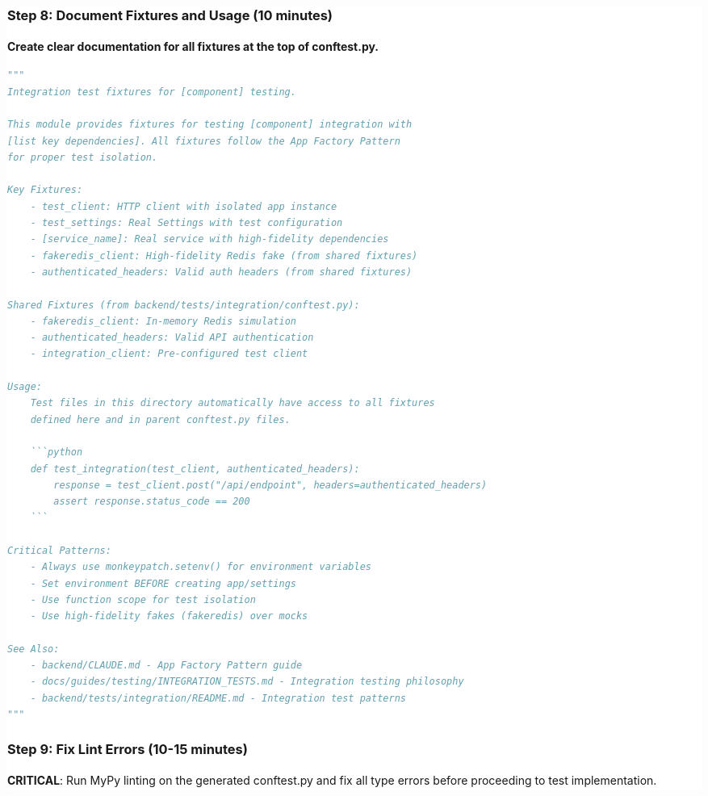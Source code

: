 ### Step 8: Document Fixtures and Usage (10 minutes)

**Create clear documentation for all fixtures at the top of conftest.py.**

```python
"""
Integration test fixtures for [component] testing.

This module provides fixtures for testing [component] integration with
[list key dependencies]. All fixtures follow the App Factory Pattern
for proper test isolation.

Key Fixtures:
    - test_client: HTTP client with isolated app instance
    - test_settings: Real Settings with test configuration
    - [service_name]: Real service with high-fidelity dependencies
    - fakeredis_client: High-fidelity Redis fake (from shared fixtures)
    - authenticated_headers: Valid auth headers (from shared fixtures)

Shared Fixtures (from backend/tests/integration/conftest.py):
    - fakeredis_client: In-memory Redis simulation
    - authenticated_headers: Valid API authentication
    - integration_client: Pre-configured test client

Usage:
    Test files in this directory automatically have access to all fixtures
    defined here and in parent conftest.py files.

    ```python
    def test_integration(test_client, authenticated_headers):
        response = test_client.post("/api/endpoint", headers=authenticated_headers)
        assert response.status_code == 200
    ```

Critical Patterns:
    - Always use monkeypatch.setenv() for environment variables
    - Set environment BEFORE creating app/settings
    - Use function scope for test isolation
    - Use high-fidelity fakes (fakeredis) over mocks

See Also:
    - backend/CLAUDE.md - App Factory Pattern guide
    - docs/guides/testing/INTEGRATION_TESTS.md - Integration testing philosophy
    - backend/tests/integration/README.md - Integration test patterns
"""
```

### Step 9: Fix Lint Errors (10-15 minutes)

**CRITICAL**: Run MyPy linting on the generated conftest.py and fix all type errors before proceeding to test implementation.
